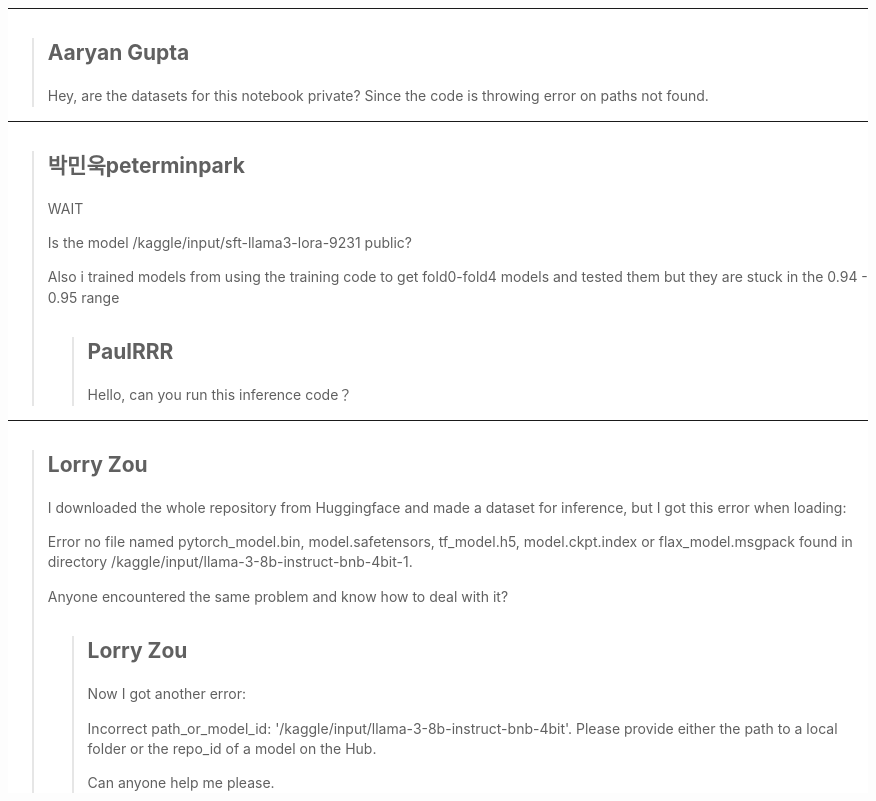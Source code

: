
---

> ## Aaryan Gupta
> 
> Hey, are the datasets for this notebook private? Since the code is throwing error on paths not found.
> 
> 
> 


---

> ## 박민욱peterminpark
> 
> WAIT
> 
> Is the model /kaggle/input/sft-llama3-lora-9231 public?
> 
> Also i trained models from using the training code to get fold0-fold4 models and tested them but they are stuck in the 0.94 - 0.95 range
> 
> 
> 
> > ## PaulRRR
> > 
> > Hello, can you run this inference code？
> > 
> > 
> > 


---

> ## Lorry Zou
> 
> I downloaded the whole repository from Huggingface and made a dataset for inference, but I got this error when loading:
> 
> Error no file named pytorch_model.bin, model.safetensors, tf_model.h5, model.ckpt.index or flax_model.msgpack found in directory /kaggle/input/llama-3-8b-instruct-bnb-4bit-1.
> 
> Anyone encountered the same problem and know how to deal with it?
> 
> 
> 
> > ## Lorry Zou
> > 
> > Now I got another error:
> > 
> > Incorrect path_or_model_id: '/kaggle/input/llama-3-8b-instruct-bnb-4bit'. Please provide either the path to a local folder or the repo_id of a model on the Hub.
> > 
> > Can anyone help me please.
> > 
> > 
> > 
